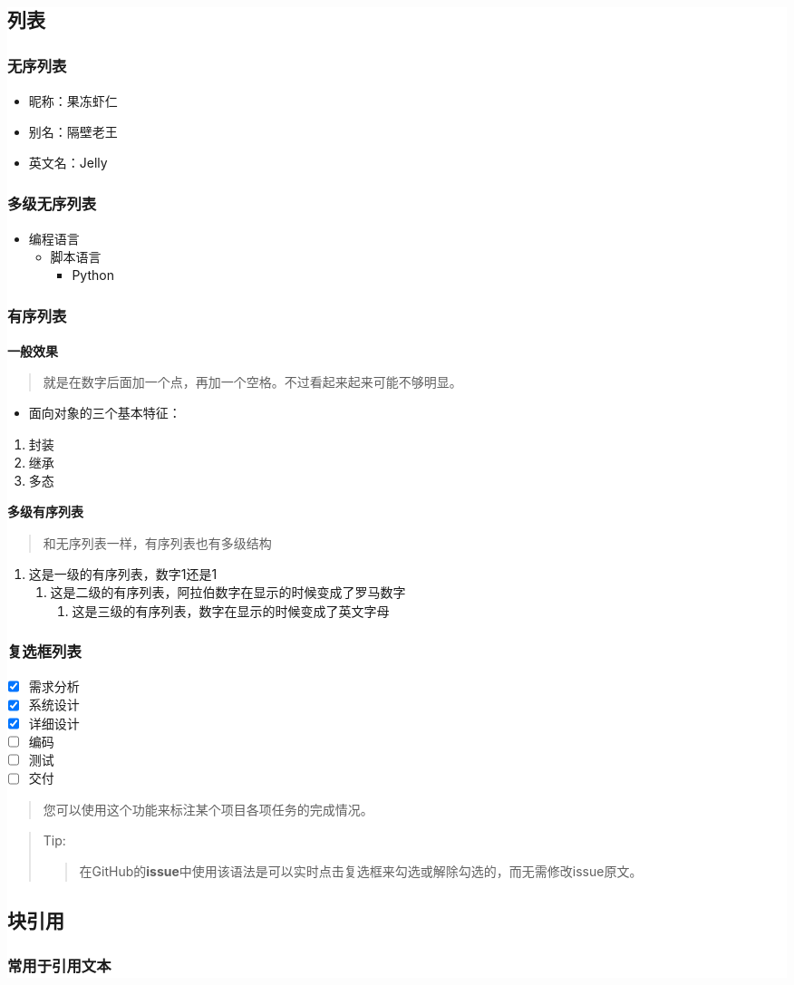 
## 列表

### 无序列表

* 昵称：果冻虾仁
- 别名：隔壁老王
+ 英文名：Jelly

### 多级无序列表

* 编程语言
    * 脚本语言
        * Python

### 有序列表

**一般效果**

> 就是在数字后面加一个点，再加一个空格。不过看起来起来可能不够明显。    

- 面向对象的三个基本特征：

1. 封装
2. 继承
3. 多态


**多级有序列表**

> 和无序列表一样，有序列表也有多级结构 

1. 这是一级的有序列表，数字1还是1
   1. 这是二级的有序列表，阿拉伯数字在显示的时候变成了罗马数字
      1. 这是三级的有序列表，数字在显示的时候变成了英文字母
	 

### 复选框列表

- [x] 需求分析
- [x] 系统设计
- [x] 详细设计
- [ ] 编码
- [ ] 测试
- [ ] 交付

> 您可以使用这个功能来标注某个项目各项任务的完成情况。

> Tip:
>> 在GitHub的**issue**中使用该语法是可以实时点击复选框来勾选或解除勾选的，而无需修改issue原文。

## 块引用

### 常用于引用文本
